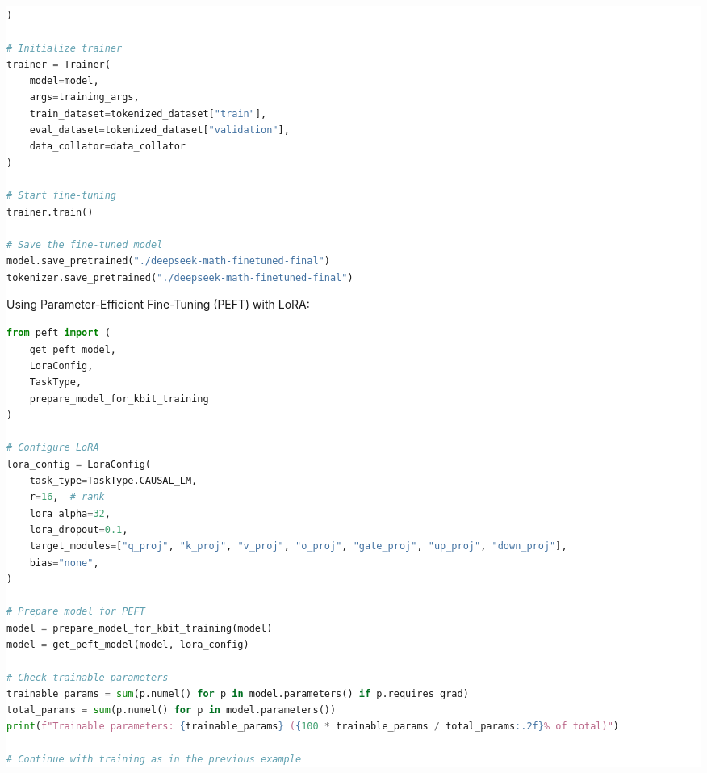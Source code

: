 ```python
)

# Initialize trainer
trainer = Trainer(
    model=model,
    args=training_args,
    train_dataset=tokenized_dataset["train"],
    eval_dataset=tokenized_dataset["validation"],
    data_collator=data_collator
)

# Start fine-tuning
trainer.train()

# Save the fine-tuned model
model.save_pretrained("./deepseek-math-finetuned-final")
tokenizer.save_pretrained("./deepseek-math-finetuned-final")
```

Using Parameter-Efficient Fine-Tuning (PEFT) with LoRA:

```python
from peft import (
    get_peft_model,
    LoraConfig,
    TaskType,
    prepare_model_for_kbit_training
)

# Configure LoRA
lora_config = LoraConfig(
    task_type=TaskType.CAUSAL_LM,
    r=16,  # rank
    lora_alpha=32,
    lora_dropout=0.1,
    target_modules=["q_proj", "k_proj", "v_proj", "o_proj", "gate_proj", "up_proj", "down_proj"],
    bias="none",
)

# Prepare model for PEFT
model = prepare_model_for_kbit_training(model)
model = get_peft_model(model, lora_config)

# Check trainable parameters
trainable_params = sum(p.numel() for p in model.parameters() if p.requires_grad)
total_params = sum(p.numel() for p in model.parameters())
print(f"Trainable parameters: {trainable_params} ({100 * trainable_params / total_params:.2f}% of total)")

# Continue with training as in the previous example
```
